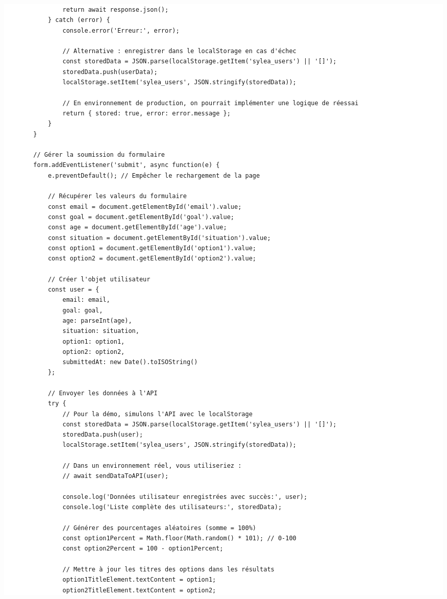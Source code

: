                     return await response.json();
                } catch (error) {
                    console.error('Erreur:', error);
                    
                    // Alternative : enregistrer dans le localStorage en cas d'échec
                    const storedData = JSON.parse(localStorage.getItem('sylea_users') || '[]');
                    storedData.push(userData);
                    localStorage.setItem('sylea_users', JSON.stringify(storedData));
                    
                    // En environnement de production, on pourrait implémenter une logique de réessai
                    return { stored: true, error: error.message };
                }
            }
            
            // Gérer la soumission du formulaire
            form.addEventListener('submit', async function(e) {
                e.preventDefault(); // Empêcher le rechargement de la page
                
                // Récupérer les valeurs du formulaire
                const email = document.getElementById('email').value;
                const goal = document.getElementById('goal').value;
                const age = document.getElementById('age').value;
                const situation = document.getElementById('situation').value;
                const option1 = document.getElementById('option1').value;
                const option2 = document.getElementById('option2').value;
                
                // Créer l'objet utilisateur
                const user = {
                    email: email,
                    goal: goal,
                    age: parseInt(age),
                    situation: situation,
                    option1: option1,
                    option2: option2,
                    submittedAt: new Date().toISOString()
                };
                
                // Envoyer les données à l'API
                try {
                    // Pour la démo, simulons l'API avec le localStorage
                    const storedData = JSON.parse(localStorage.getItem('sylea_users') || '[]');
                    storedData.push(user);
                    localStorage.setItem('sylea_users', JSON.stringify(storedData));
                    
                    // Dans un environnement réel, vous utiliseriez :
                    // await sendDataToAPI(user);
                    
                    console.log('Données utilisateur enregistrées avec succès:', user);
                    console.log('Liste complète des utilisateurs:', storedData);
                    
                    // Générer des pourcentages aléatoires (somme = 100%)
                    const option1Percent = Math.floor(Math.random() * 101); // 0-100
                    const option2Percent = 100 - option1Percent;
                    
                    // Mettre à jour les titres des options dans les résultats
                    option1TitleElement.textContent = option1;
                    option2TitleElement.textContent = option2;
                    